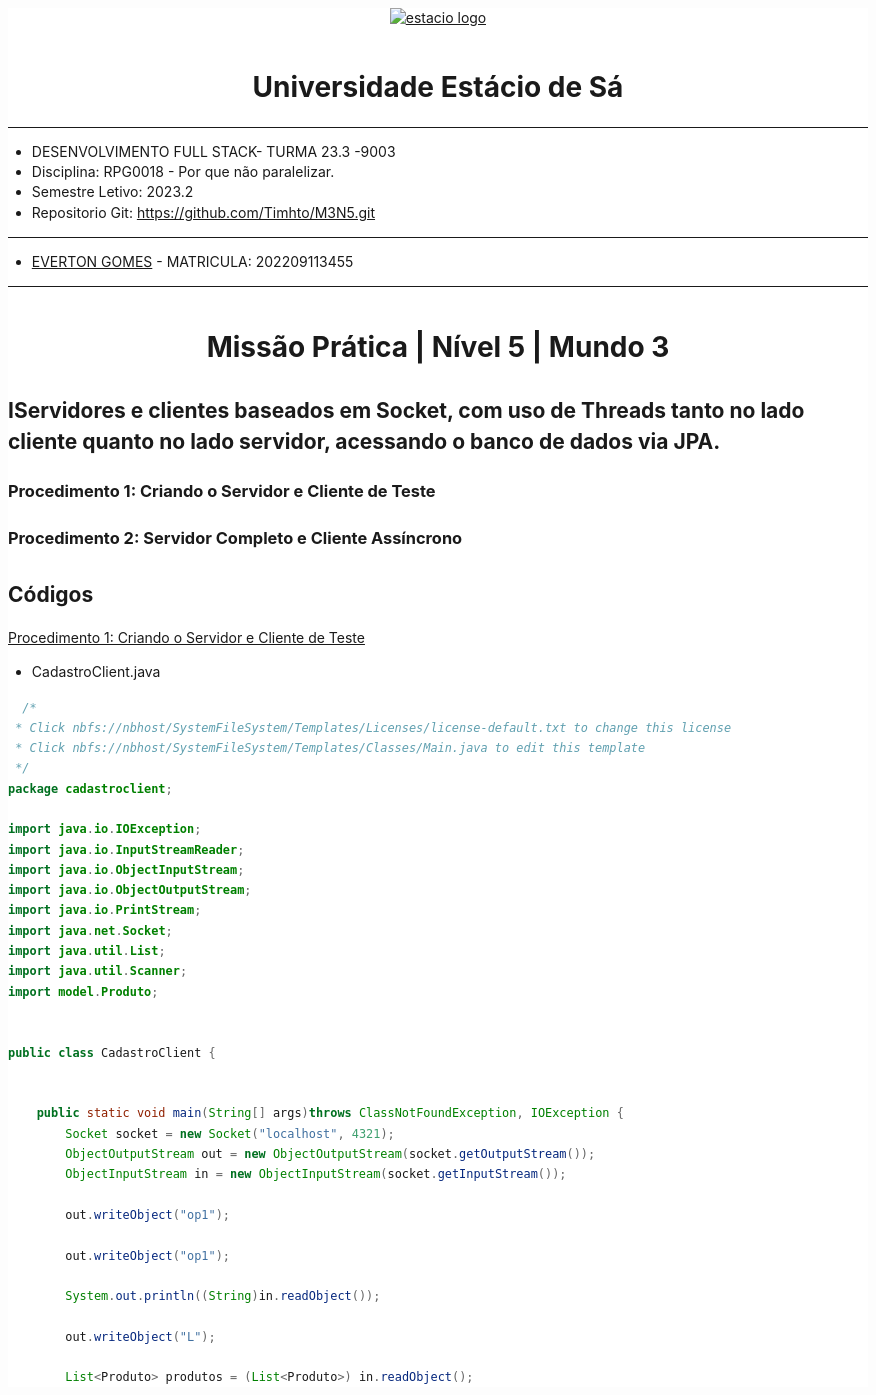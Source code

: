 
<div align="center">
   <a href="https://github.com/othneildrew/Best-README-Template">
      <img src="https://logodownload.org/wp-content/uploads/2014/12/estacio-logo-1-2048x1641.png" alt="estacio logo" width="80"                  height="80">
   </a>
    <h1 align="center"> Universidade Estácio de Sá </h1>
     <hr>
</div> 

* DESENVOLVIMENTO FULL STACK- TURMA 23.3 -9003
* Disciplina: RPG0018  - Por que não paralelizar.
* Semestre Letivo: 2023.2
* Repositorio Git: https://github.com/Timhto/M3N5.git

<hr>

* [EVERTON GOMES](https://github.com/Timhto/M3N5.git) - MATRICULA: 202209113455
<hr>
 <h1 align="center"> Missão Prática | Nível 5 | Mundo 3 </h1>
 <h2 align="left" > IServidores e clientes baseados em Socket, com uso de Threads tanto no lado cliente quanto no lado servidor, acessando o banco de dados via JPA. </h2> 
 <h3>Procedimento 1: Criando o Servidor e Cliente de Teste </h3>
 <h3>Procedimento 2: Servidor Completo e Cliente Assíncrono </h3>
 
<h2> Códigos </h2>

[Procedimento 1: Criando o Servidor e Cliente de Teste](https://github.com/Gregdev22/Missao-5-Mundo-3-/tree/main/Procedimento%201)

* CadastroClient.java
  
``` java
  /*
 * Click nbfs://nbhost/SystemFileSystem/Templates/Licenses/license-default.txt to change this license
 * Click nbfs://nbhost/SystemFileSystem/Templates/Classes/Main.java to edit this template
 */
package cadastroclient;

import java.io.IOException;
import java.io.InputStreamReader;
import java.io.ObjectInputStream;
import java.io.ObjectOutputStream;
import java.io.PrintStream;
import java.net.Socket;
import java.util.List;
import java.util.Scanner;
import model.Produto;


public class CadastroClient {

   
    public static void main(String[] args)throws ClassNotFoundException, IOException {
        Socket socket = new Socket("localhost", 4321);
        ObjectOutputStream out = new ObjectOutputStream(socket.getOutputStream());
        ObjectInputStream in = new ObjectInputStream(socket.getInputStream());
        
        out.writeObject("op1");
        
        out.writeObject("op1");
        
        System.out.println((String)in.readObject());

        out.writeObject("L");

        List<Produto> produtos = (List<Produto>) in.readObject();
```